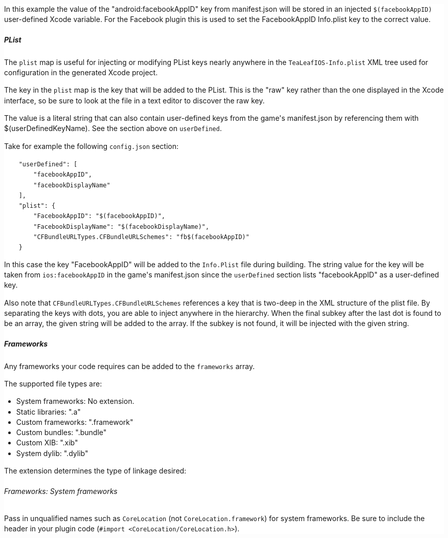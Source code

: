 In this example the value of the "android:facebookAppID" key from manifest.json will be stored in an injected `$(facebookAppID)` user-defined Xcode variable.  For the Facebook plugin this is used to set the FacebookAppID Info.plist key to the correct value.

##### PList

The `plist` map is useful for injecting or modifying PList keys nearly anywhere in the `TeaLeafIOS-Info.plist` XML tree used for configuration in the generated Xcode project.

The key in the `plist` map is the key that will be added to the PList.  This is the "raw" key rather than the one displayed in the Xcode interface, so be sure to look at the file in a text editor to discover the raw key.

The value is a literal string that can also contain user-defined keys from the game's manifest.json by referencing them with $(userDefinedKeyName).  See the section above on `userDefined`.

Take for example the following `config.json` section:

~~~
	"userDefined": [
		"facebookAppID",
		"facebookDisplayName"
	],
	"plist": {
		"FacebookAppID": "$(facebookAppID)",
		"FacebookDisplayName": "$(facebookDisplayName)",
		"CFBundleURLTypes.CFBundleURLSchemes": "fb$(facebookAppID)"
	}
~~~

In this case the key "FacebookAppID" will be added to the `Info.Plist` file during building.  The string value for the key will be taken from `ios:facebookAppID` in the game's manifest.json since the `userDefined` section lists "facebookAppID" as a user-defined key.

Also note that `CFBundleURLTypes.CFBundleURLSchemes` references a key that is two-deep in the XML structure of the plist file.  By separating the keys with dots, you are able to inject anywhere in the hierarchy.  When the final subkey after the last dot is found to be an array, the given string will be added to the array.  If the subkey is not found, it will be injected with the given string.

##### Frameworks

Any frameworks your code requires can be added to the `frameworks` array.

The supported file types are:

+ System frameworks: No extension.
+ Static libraries: ".a"
+ Custom frameworks: ".framework"
+ Custom bundles: ".bundle"
+ Custom XIB: ".xib"
+ System dylib: ".dylib"

The extension determines the type of linkage desired:

###### Frameworks: System frameworks

Pass in unqualified names such as `CoreLocation` (not `CoreLocation.framework`) for system frameworks.  Be sure to include the header in your plugin code (`#import <CoreLocation/CoreLocation.h>`).
